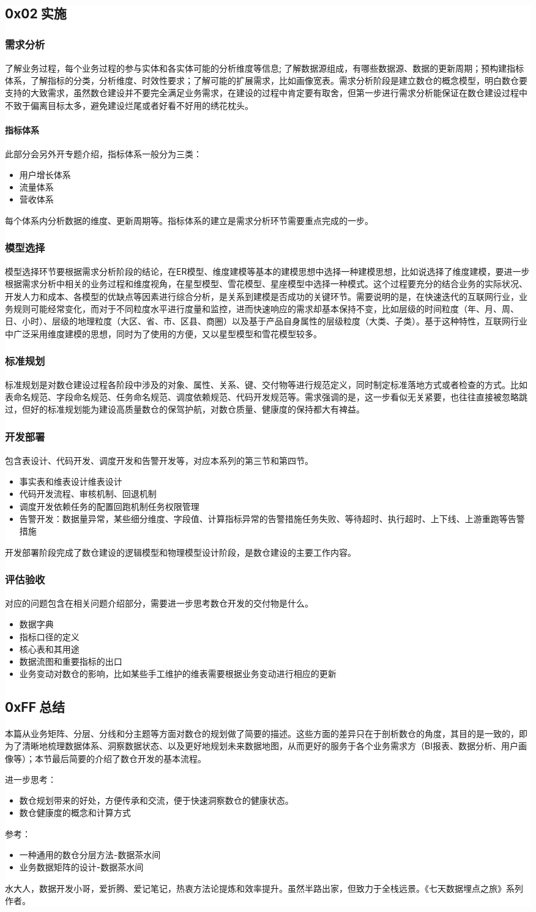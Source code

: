 ## 0x02 实施

### 需求分析

了解业务过程，每个业务过程的参与实体和各实体可能的分析维度等信息; 了解数据源组成，有哪些数据源、数据的更新周期；预构建指标体系，了解指标的分类，分析维度、时效性要求；了解可能的扩展需求，比如画像宽表。需求分析阶段是建立数仓的概念模型，明白数仓要支持的大致需求，虽然数仓建设并不要完全满足业务需求，在建设的过程中肯定要有取舍，但第一步进行需求分析能保证在数仓建设过程中不致于偏离目标太多，避免建设烂尾或者好看不好用的绣花枕头。

#### 指标体系

此部分会另外开专题介绍，指标体系一般分为三类：

* 用户增长体系    
* 流量体系    
* 营收体系

每个体系内分析数据的维度、更新周期等。指标体系的建立是需求分析环节需要重点完成的一步。

### 模型选择

模型选择环节要根据需求分析阶段的结论，在ER模型、维度建模等基本的建模思想中选择一种建模思想，比如说选择了维度建模，要进一步根据需求分析中相关的业务过程和维度视角，在星型模型、雪花模型、星座模型中选择一种模式。这个过程要充分的结合业务的实际状况、开发人力和成本、各模型的优缺点等因素进行综合分析，是关系到建模是否成功的关键环节。需要说明的是，在快速迭代的互联网行业，业务规则可能经常变化，而对于不同粒度水平进行度量和监控，进而快速响应的需求却基本保持不变，比如层级的时间粒度（年、月、周、日、小时）、层级的地理粒度（大区、省、市、区县、商圈）以及基于产品自身属性的层级粒度（大类、子类）。基于这种特性，互联网行业中广泛采用维度建模的思想，同时为了使用的方便，又以星型模型和雪花模型较多。

### 标准规划

标准规划是对数仓建设过程各阶段中涉及的对象、属性、关系、键、交付物等进行规范定义，同时制定标准落地方式或者检查的方式。比如表命名规范、字段命名规范、任务命名规范、调度依赖规范、代码开发规范等。需求强调的是，这一步看似无关紧要，也往往直接被忽略跳过，但好的标准规划能为建设高质量数仓的保驾护航，对数仓质量、健康度的保持都大有裨益。

### 开发部署

包含表设计、代码开发、调度开发和告警开发等，对应本系列的第三节和第四节。

* 事实表和维表设计维表设计    
* 代码开发流程、审核机制、回退机制    
* 调度开发依赖任务的配置回跑机制任务权限管理    
* 告警开发：数据量异常，某些细分维度、字段值、计算指标异常的告警措施任务失败、等待超时、执行超时、上下线、上游重跑等告警措施

开发部署阶段完成了数仓建设的逻辑模型和物理模型设计阶段，是数仓建设的主要工作内容。

### 评估验收

对应的问题包含在相关问题介绍部分，需要进一步思考数仓开发的交付物是什么。

* 数据字典    
* 指标口径的定义    
* 核心表和其用途    
* 数据流图和重要指标的出口    
* 业务变动对数仓的影响，比如某些手工维护的维表需要根据业务变动进行相应的更新

## 0xFF 总结

本篇从业务矩阵、分层、分线和分主题等方面对数仓的规划做了简要的描述。这些方面的差异只在于剖析数仓的角度，其目的是一致的，即为了清晰地梳理数据体系、洞察数据状态、以及更好地规划未来数据地图，从而更好的服务于各个业务需求方（BI报表、数据分析、用户画像等）；本节最后简要的介绍了数仓开发的基本流程。

进一步思考：

* 数仓规划带来的好处，方便传承和交流，便于快速洞察数仓的健康状态。    
* 数仓健康度的概念和计算方式

参考：

* 一种通用的数仓分层方法-数据茶水间    
* 业务数据矩阵的设计-数据茶水间

水大人，数据开发小哥，爱折腾、爱记笔记，热衷方法论提炼和效率提升。虽然半路出家，但致力于全栈远景。《七天数据埋点之旅》系列作者。

